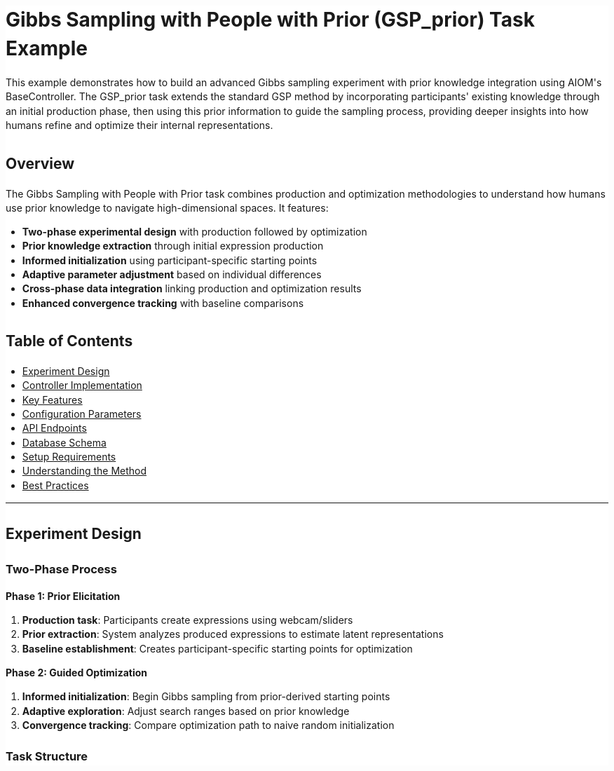 # Gibbs Sampling with People with Prior (GSP_prior) Task Example

This example demonstrates how to build an advanced Gibbs sampling experiment with prior knowledge integration using AIOM's BaseController. The GSP_prior task extends the standard GSP method by incorporating participants' existing knowledge through an initial production phase, then using this prior information to guide the sampling process, providing deeper insights into how humans refine and optimize their internal representations.

## Overview

The Gibbs Sampling with People with Prior task combines production and optimization methodologies to understand how humans use prior knowledge to navigate high-dimensional spaces. It features:
- **Two-phase experimental design** with production followed by optimization
- **Prior knowledge extraction** through initial expression production
- **Informed initialization** using participant-specific starting points
- **Adaptive parameter adjustment** based on individual differences
- **Cross-phase data integration** linking production and optimization results
- **Enhanced convergence tracking** with baseline comparisons

## Table of Contents

- [Experiment Design](#experiment-design)
- [Controller Implementation](#controller-implementation)
- [Key Features](#key-features)
- [Configuration Parameters](#configuration-parameters)
- [API Endpoints](#api-endpoints)
- [Database Schema](#database-schema)
- [Setup Requirements](#setup-requirements)
- [Understanding the Method](#understanding-the-method)
- [Best Practices](#best-practices)

---

## Experiment Design

### Two-Phase Process

**Phase 1: Prior Elicitation**
1. **Production task**: Participants create expressions using webcam/sliders
2. **Prior extraction**: System analyzes produced expressions to estimate latent representations
3. **Baseline establishment**: Creates participant-specific starting points for optimization

**Phase 2: Guided Optimization**
1. **Informed initialization**: Begin Gibbs sampling from prior-derived starting points
2. **Adaptive exploration**: Adjust search ranges based on prior knowledge
3. **Convergence tracking**: Compare optimization path to naive random initialization

### Task Structure

